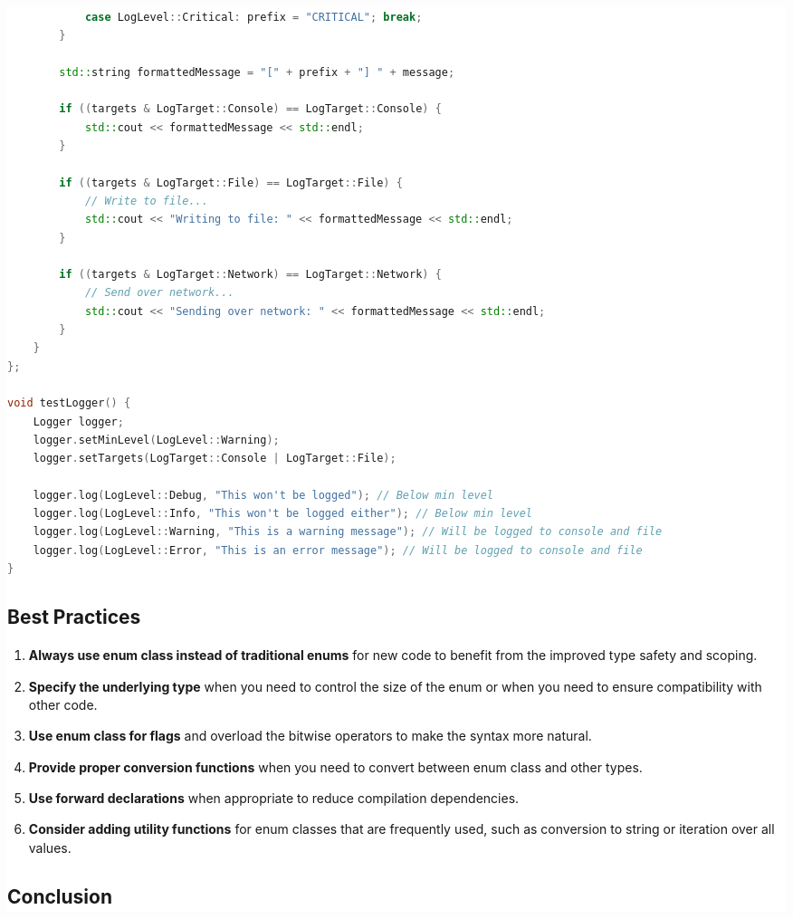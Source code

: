 ```cpp
            case LogLevel::Critical: prefix = "CRITICAL"; break;
        }
        
        std::string formattedMessage = "[" + prefix + "] " + message;
        
        if ((targets & LogTarget::Console) == LogTarget::Console) {
            std::cout << formattedMessage << std::endl;
        }
        
        if ((targets & LogTarget::File) == LogTarget::File) {
            // Write to file...
            std::cout << "Writing to file: " << formattedMessage << std::endl;
        }
        
        if ((targets & LogTarget::Network) == LogTarget::Network) {
            // Send over network...
            std::cout << "Sending over network: " << formattedMessage << std::endl;
        }
    }
};

void testLogger() {
    Logger logger;
    logger.setMinLevel(LogLevel::Warning);
    logger.setTargets(LogTarget::Console | LogTarget::File);
    
    logger.log(LogLevel::Debug, "This won't be logged"); // Below min level
    logger.log(LogLevel::Info, "This won't be logged either"); // Below min level
    logger.log(LogLevel::Warning, "This is a warning message"); // Will be logged to console and file
    logger.log(LogLevel::Error, "This is an error message"); // Will be logged to console and file
}
```

## Best Practices

1. **Always use enum class instead of traditional enums** for new code to benefit from the improved type safety and scoping.

2. **Specify the underlying type** when you need to control the size of the enum or when you need to ensure compatibility with other code.

3. **Use enum class for flags** and overload the bitwise operators to make the syntax more natural.

4. **Provide proper conversion functions** when you need to convert between enum class and other types.

5. **Use forward declarations** when appropriate to reduce compilation dependencies.

6. **Consider adding utility functions** for enum classes that are frequently used, such as conversion to string or iteration over all values.

## Conclusion
